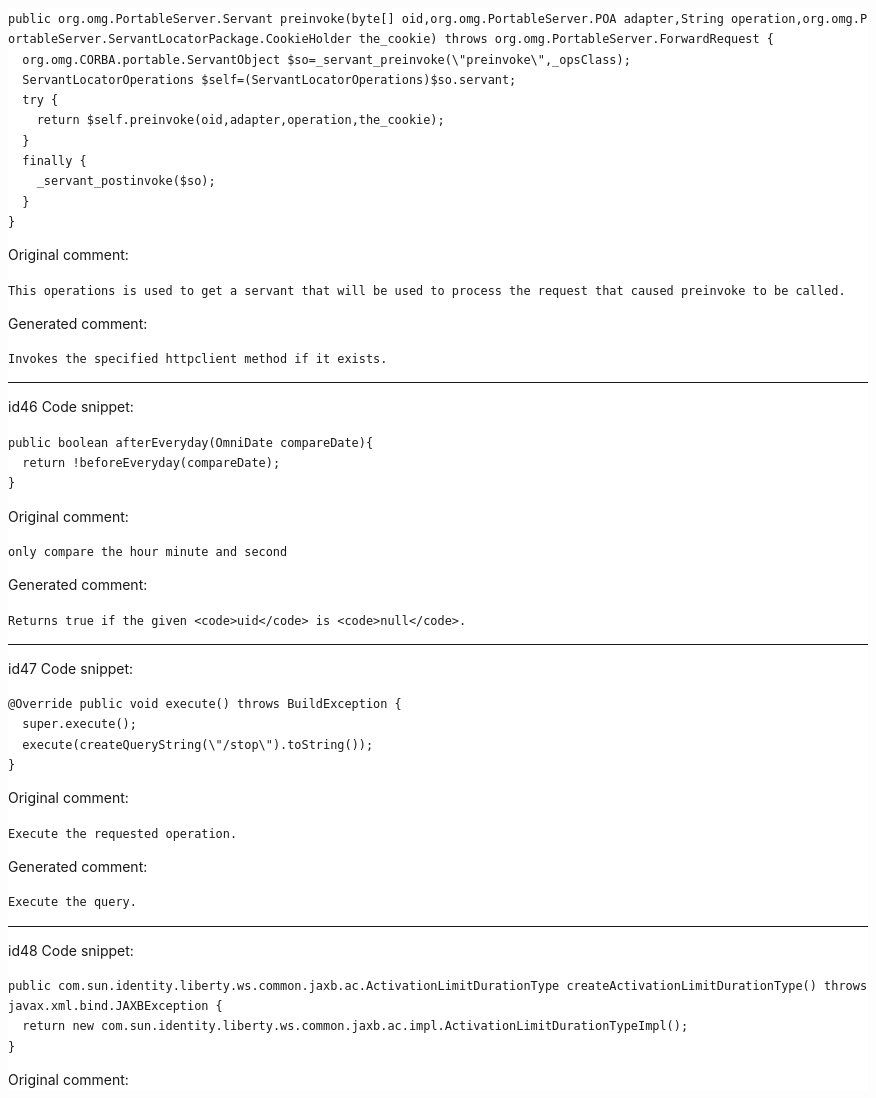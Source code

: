 ```
public org.omg.PortableServer.Servant preinvoke(byte[] oid,org.omg.PortableServer.POA adapter,String operation,org.omg.PortableServer.ServantLocatorPackage.CookieHolder the_cookie) throws org.omg.PortableServer.ForwardRequest {
  org.omg.CORBA.portable.ServantObject $so=_servant_preinvoke(\"preinvoke\",_opsClass);
  ServantLocatorOperations $self=(ServantLocatorOperations)$so.servant;
  try {
    return $self.preinvoke(oid,adapter,operation,the_cookie);
  }
  finally {
    _servant_postinvoke($so);
  }
}
```
Original comment:
```
This operations is used to get a servant that will be used to process the request that caused preinvoke to be called.
```
Generated comment:
```
Invokes the specified httpclient method if it exists.
```
---
id46
Code snippet:
```
public boolean afterEveryday(OmniDate compareDate){
  return !beforeEveryday(compareDate);
}
```
Original comment:
```
only compare the hour minute and second
```
Generated comment:
```
Returns true if the given <code>uid</code> is <code>null</code>.
```
---
id47
Code snippet:
```
@Override public void execute() throws BuildException {
  super.execute();
  execute(createQueryString(\"/stop\").toString());
}
```
Original comment:
```
Execute the requested operation.
```
Generated comment:
```
Execute the query.
```
---
id48
Code snippet:
```
public com.sun.identity.liberty.ws.common.jaxb.ac.ActivationLimitDurationType createActivationLimitDurationType() throws javax.xml.bind.JAXBException {
  return new com.sun.identity.liberty.ws.common.jaxb.ac.impl.ActivationLimitDurationTypeImpl();
}
```
Original comment:
```
```